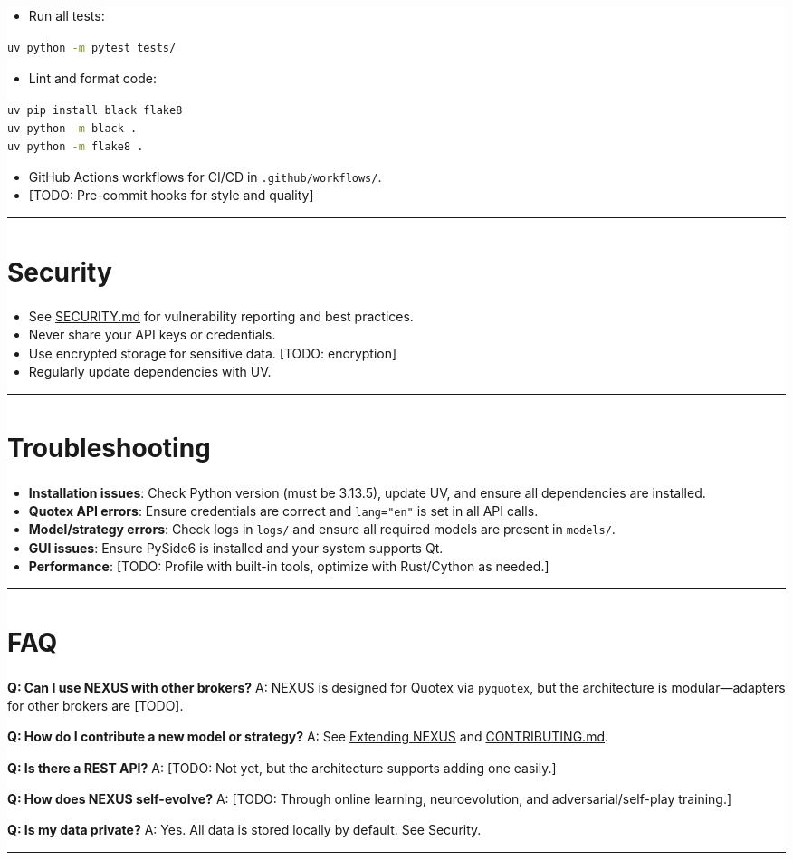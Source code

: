 - Run all tests:
```bash
uv python -m pytest tests/
```
- Lint and format code:
```bash
uv pip install black flake8
uv python -m black .
uv python -m flake8 .
```
- GitHub Actions workflows for CI/CD in `.github/workflows/`.
- [TODO: Pre-commit hooks for style and quality]

---

# Security

- See [SECURITY.md](SECURITY.md) for vulnerability reporting and best practices.
- Never share your API keys or credentials.
- Use encrypted storage for sensitive data. [TODO: encryption]
- Regularly update dependencies with UV.

---

# Troubleshooting

- **Installation issues**: Check Python version (must be 3.13.5), update UV, and ensure all dependencies are installed.
- **Quotex API errors**: Ensure credentials are correct and `lang="en"` is set in all API calls.
- **Model/strategy errors**: Check logs in `logs/` and ensure all required models are present in `models/`.
- **GUI issues**: Ensure PySide6 is installed and your system supports Qt.
- **Performance**: [TODO: Profile with built-in tools, optimize with Rust/Cython as needed.]

---

# FAQ

**Q: Can I use NEXUS with other brokers?**
A: NEXUS is designed for Quotex via `pyquotex`, but the architecture is modular—adapters for other brokers are [TODO].

**Q: How do I contribute a new model or strategy?**
A: See [Extending NEXUS](#extending-nexus) and [CONTRIBUTING.md](CONTRIBUTING.md).

**Q: Is there a REST API?**
A: [TODO: Not yet, but the architecture supports adding one easily.]

**Q: How does NEXUS self-evolve?**
A: [TODO: Through online learning, neuroevolution, and adversarial/self-play training.]

**Q: Is my data private?**
A: Yes. All data is stored locally by default. See [Security](#security).

---